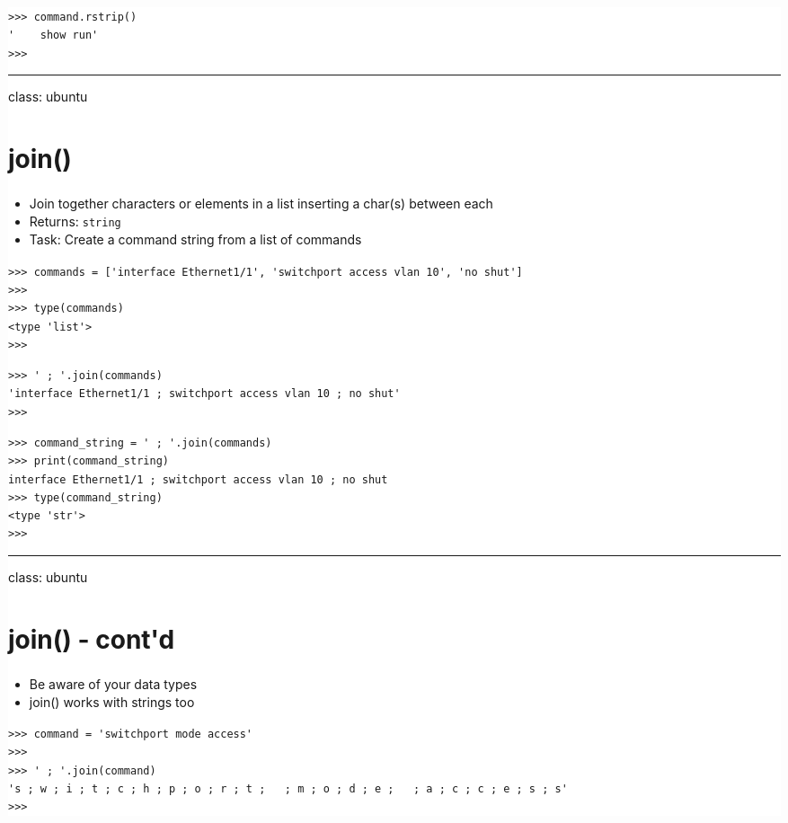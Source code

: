 ```
>>> command.rstrip()
'    show run'
>>>

```


---

class: ubuntu

# join()

- Join together characters or elements in a list inserting a char(s) between each
- Returns: `string`
- Task: Create a command string from a list of commands

```
>>> commands = ['interface Ethernet1/1', 'switchport access vlan 10', 'no shut']
>>>
>>> type(commands)
<type 'list'>
>>>
```


```
>>> ' ; '.join(commands)
'interface Ethernet1/1 ; switchport access vlan 10 ; no shut'
>>>
```

```
>>> command_string = ' ; '.join(commands)
>>> print(command_string)
interface Ethernet1/1 ; switchport access vlan 10 ; no shut
>>> type(command_string)
<type 'str'>
>>>
```


---

class: ubuntu

# join() - cont'd

- Be aware of your data types
- join() works with strings too

```
>>> command = 'switchport mode access'
>>>
>>> ' ; '.join(command)
's ; w ; i ; t ; c ; h ; p ; o ; r ; t ;   ; m ; o ; d ; e ;   ; a ; c ; c ; e ; s ; s'   
>>>
```
